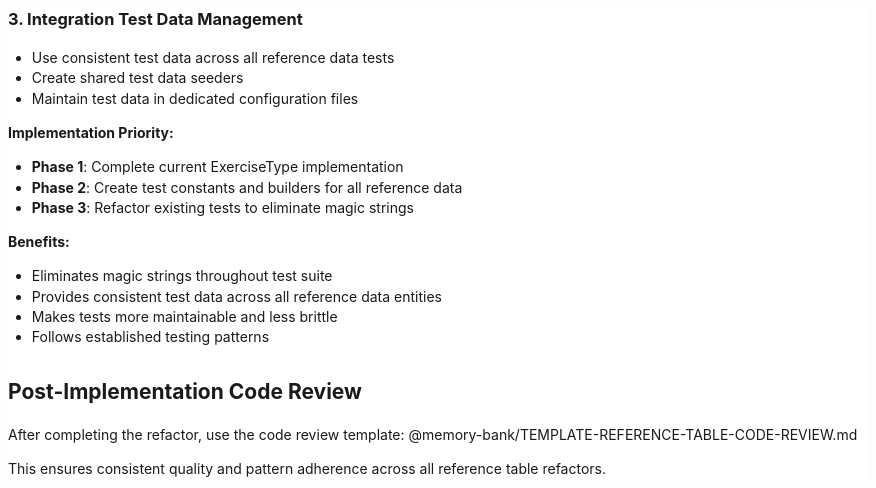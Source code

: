 ### 3. Integration Test Data Management
- Use consistent test data across all reference data tests
- Create shared test data seeders
- Maintain test data in dedicated configuration files

**Implementation Priority:**
- **Phase 1**: Complete current ExerciseType implementation
- **Phase 2**: Create test constants and builders for all reference data
- **Phase 3**: Refactor existing tests to eliminate magic strings

**Benefits:**
- Eliminates magic strings throughout test suite
- Provides consistent test data across all reference data entities
- Makes tests more maintainable and less brittle
- Follows established testing patterns

## Post-Implementation Code Review

After completing the refactor, use the code review template:
@memory-bank/TEMPLATE-REFERENCE-TABLE-CODE-REVIEW.md

This ensures consistent quality and pattern adherence across all reference table refactors.